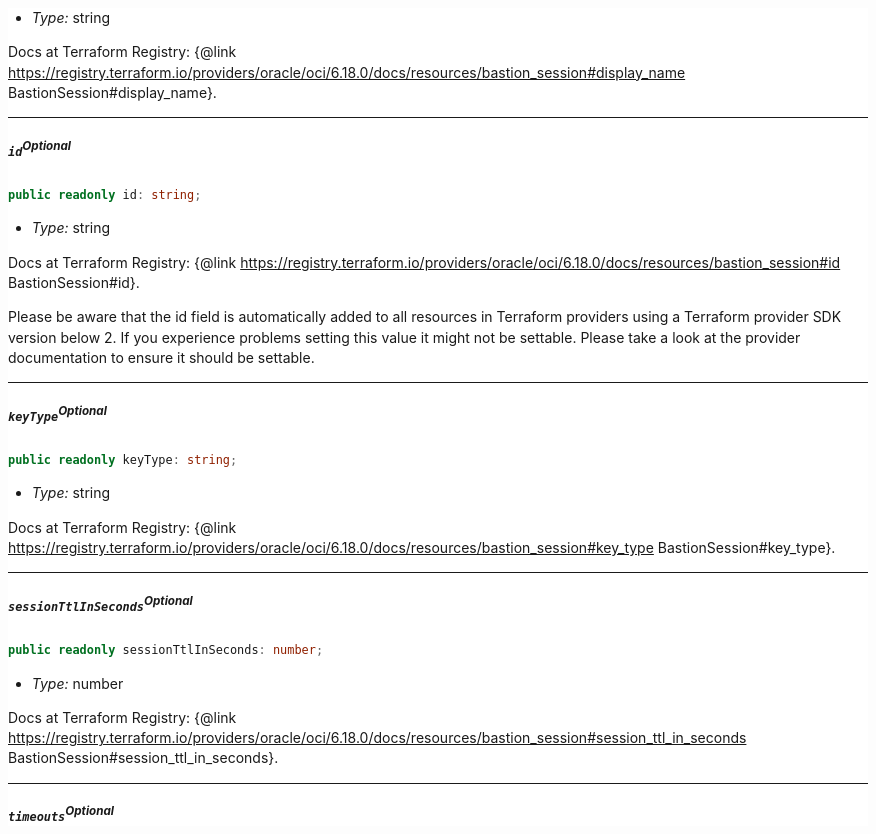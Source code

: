 - *Type:* string

Docs at Terraform Registry: {@link https://registry.terraform.io/providers/oracle/oci/6.18.0/docs/resources/bastion_session#display_name BastionSession#display_name}.

---

##### `id`<sup>Optional</sup> <a name="id" id="rhizo-co-terraform-provider-oci.bastionSession.BastionSessionConfig.property.id"></a>

```typescript
public readonly id: string;
```

- *Type:* string

Docs at Terraform Registry: {@link https://registry.terraform.io/providers/oracle/oci/6.18.0/docs/resources/bastion_session#id BastionSession#id}.

Please be aware that the id field is automatically added to all resources in Terraform providers using a Terraform provider SDK version below 2.
If you experience problems setting this value it might not be settable. Please take a look at the provider documentation to ensure it should be settable.

---

##### `keyType`<sup>Optional</sup> <a name="keyType" id="rhizo-co-terraform-provider-oci.bastionSession.BastionSessionConfig.property.keyType"></a>

```typescript
public readonly keyType: string;
```

- *Type:* string

Docs at Terraform Registry: {@link https://registry.terraform.io/providers/oracle/oci/6.18.0/docs/resources/bastion_session#key_type BastionSession#key_type}.

---

##### `sessionTtlInSeconds`<sup>Optional</sup> <a name="sessionTtlInSeconds" id="rhizo-co-terraform-provider-oci.bastionSession.BastionSessionConfig.property.sessionTtlInSeconds"></a>

```typescript
public readonly sessionTtlInSeconds: number;
```

- *Type:* number

Docs at Terraform Registry: {@link https://registry.terraform.io/providers/oracle/oci/6.18.0/docs/resources/bastion_session#session_ttl_in_seconds BastionSession#session_ttl_in_seconds}.

---

##### `timeouts`<sup>Optional</sup> <a name="timeouts" id="rhizo-co-terraform-provider-oci.bastionSession.BastionSessionConfig.property.timeouts"></a>
